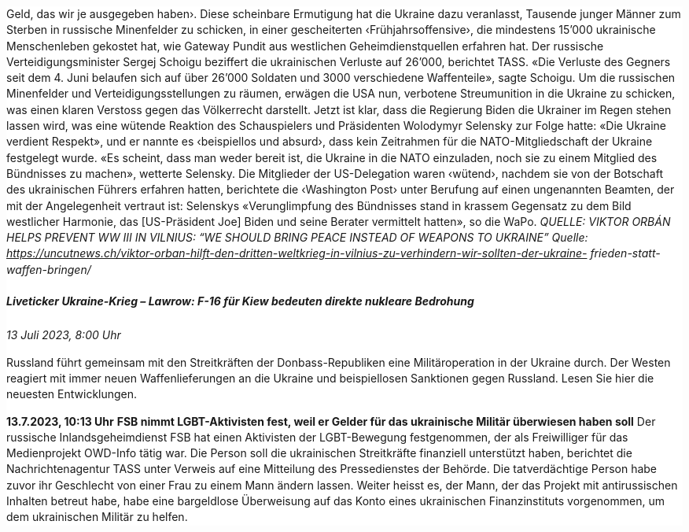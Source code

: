 Geld, das wir je ausgegeben haben›.
Diese scheinbare Ermutigung hat die Ukraine dazu veranlasst, Tausende junger Männer zum Sterben in
russische Minenfelder zu schicken, in einer gescheiterten ‹Frühjahrsoffensive›, die mindestens 15’000
ukrainische Menschenleben gekostet hat, wie Gateway Pundit aus westlichen Geheimdienstquellen erfahren
hat. Der russische Verteidigungsminister Sergej Schoigu beziffert die ukrainischen Verluste auf 26’000,
berichtet TASS. «Die Verluste des Gegners seit dem 4. Juni belaufen sich auf über 26’000 Soldaten und
3000 verschiedene Waffenteile», sagte Schoigu.
Um die russischen Minenfelder und Verteidigungsstellungen zu räumen, erwägen die USA nun, verbotene
Streumunition in die Ukraine zu schicken, was einen klaren Verstoss gegen das Völkerrecht darstellt.
Jetzt ist klar, dass die Regierung Biden die Ukrainer im Regen stehen lassen wird, was eine wütende Reaktion des Schauspielers und Präsidenten Wolodymyr Selensky zur Folge hatte: «Die Ukraine verdient Respekt», und er nannte es ‹beispiellos und absurd›, dass kein Zeitrahmen für die NATO-Mitgliedschaft der
Ukraine festgelegt wurde. «Es scheint, dass man weder bereit ist, die Ukraine in die NATO einzuladen, noch
sie zu einem Mitglied des Bündnisses zu machen», wetterte Selensky.
Die Mitglieder der US-Delegation waren ‹wütend›, nachdem sie von der Botschaft des ukrainischen Führers
erfahren hatten, berichtete die ‹Washington Post› unter Berufung auf einen ungenannten Beamten, der mit
der Angelegenheit vertraut ist: Selenskys «Verunglimpfung des Bündnisses stand in krassem Gegensatz zu
dem Bild westlicher Harmonie, das [US-Präsident Joe] Biden und seine Berater vermittelt hatten», so die
WaPo.
_QUELLE: VIKTOR ORBÁN HELPS PREVENT WW III IN VILNIUS: “WE SHOULD BRING PEACE INSTEAD OF WEAPONS TO_
_UKRAINE”_
_Quelle: https://uncutnews.ch/viktor-orban-hilft-den-dritten-weltkrieg-in-vilnius-zu-verhindern-wir-sollten-der-ukraine-_
_frieden-statt-waffen-bringen/_

##### Liveticker Ukraine-Krieg – Lawrow: F-16 für Kiew bedeuten direkte nukleare Bedrohung
_13 Juli 2023, 8:00 Uhr_

Russland führt gemeinsam mit den Streitkräften der Donbass-Republiken eine Militäroperation in der
Ukraine durch. Der Westen reagiert mit immer neuen Waffenlieferungen an die Ukraine und beispiellosen
Sanktionen gegen Russland. Lesen Sie hier die neuesten Entwicklungen.

**13.7.2023, 10:13 Uhr**
**FSB nimmt LGBT-Aktivisten fest, weil er Gelder für das ukrainische Militär überwiesen haben soll**
Der russische Inlandsgeheimdienst FSB hat einen Aktivisten der LGBT-Bewegung festgenommen, der als
Freiwilliger für das Medienprojekt OWD-Info tätig war. Die Person soll die ukrainischen Streitkräfte finanziell
unterstützt haben, berichtet die Nachrichtenagentur TASS unter Verweis auf eine Mitteilung des Pressedienstes der Behörde. Die tatverdächtige Person habe zuvor ihr Geschlecht von einer Frau zu einem Mann
ändern lassen.
Weiter heisst es, der Mann, der das Projekt mit antirussischen Inhalten betreut habe, habe eine bargeldlose
Überweisung auf das Konto eines ukrainischen Finanzinstituts vorgenommen, um dem ukrainischen Militär
zu helfen.
